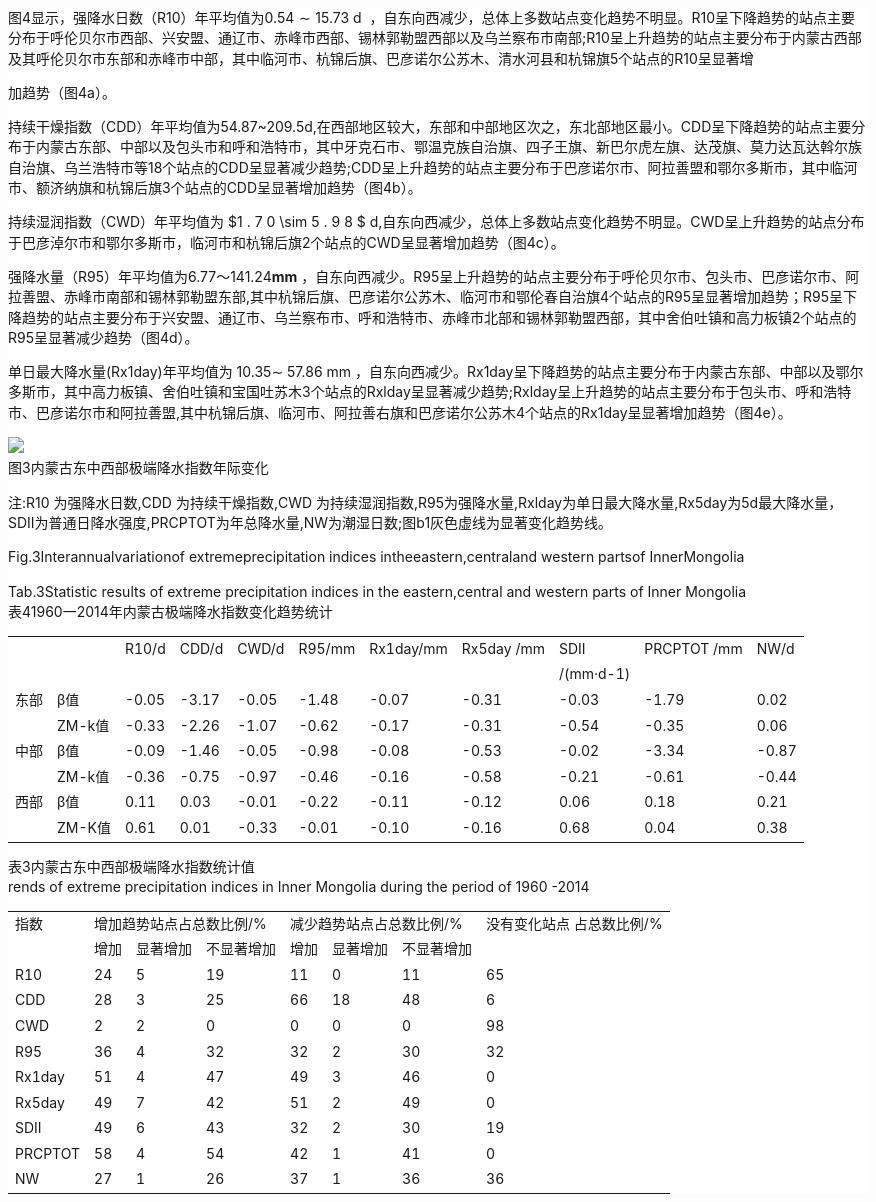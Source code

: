 图4显示，强降水日数（R10）年平均值为$0 . 5 4 \sim 1 5 . 7 3 \mathrm { ~ d ~ }$ ，自东向西减少，总体上多数站点变化趋势不明显。R10呈下降趋势的站点主要分布于呼伦贝尔市西部、兴安盟、通辽市、赤峰市西部、锡林郭勒盟西部以及乌兰察布市南部;R10呈上升趋势的站点主要分布于内蒙古西部及其呼伦贝尔市东部和赤峰市中部，其中临河市、杭锦后旗、巴彦诺尔公苏木、清水河县和杭锦旗5个站点的R10呈显著增

加趋势（图4a）。

持续干燥指数（CDD）年平均值为54.87\~209.5d,在西部地区较大，东部和中部地区次之，东北部地区最小。CDD呈下降趋势的站点主要分布于内蒙古东部、中部以及包头市和呼和浩特市，其中牙克石市、鄂温克族自治旗、四子王旗、新巴尔虎左旗、达茂旗、莫力达瓦达斡尔族自治旗、乌兰浩特市等18个站点的CDD呈显著减少趋势;CDD呈上升趋势的站点主要分布于巴彦诺尔市、阿拉善盟和鄂尔多斯市，其中临河市、额济纳旗和杭锦后旗3个站点的CDD呈显著增加趋势（图4b）。

持续湿润指数（CWD）年平均值为 $1 . 7 0 \sim 5 . 9 8 \$ d,自东向西减少，总体上多数站点变化趋势不明显。CWD呈上升趋势的站点分布于巴彦淖尔市和鄂尔多斯市，临河市和杭锦后旗2个站点的CWD呈显著增加趋势（图4c）。

强降水量（R95）年平均值为6.77～141.24$\mathbf { m } \mathbf { m }$ ，自东向西减少。R95呈上升趋势的站点主要分布于呼伦贝尔市、包头市、巴彦诺尔市、阿拉善盟、赤峰市南部和锡林郭勒盟东部,其中杭锦后旗、巴彦诺尔公苏木、临河市和鄂伦春自治旗4个站点的R95呈显著增加趋势；R95呈下降趋势的站点主要分布于兴安盟、通辽市、乌兰察布市、呼和浩特市、赤峰市北部和锡林郭勒盟西部，其中舍伯吐镇和高力板镇2个站点的R95呈显著减少趋势（图4d）。

单日最大降水量(Rx1day)年平均值为 $1 0 . 3 5 \sim$ $5 7 . 8 6 ~ \mathrm { m m }$ ，自东向西减少。Rx1day呈下降趋势的站点主要分布于内蒙古东部、中部以及鄂尔多斯市，其中高力板镇、舍伯吐镇和宝国吐苏木3个站点的Rxlday呈显著减少趋势;Rxlday呈上升趋势的站点主要分布于包头市、呼和浩特市、巴彦诺尔市和阿拉善盟,其中杭锦后旗、临河市、阿拉善右旗和巴彦诺尔公苏木4个站点的Rx1day呈显著增加趋势（图4e）。

![](images/aeb56def9fe6a898f54659a3886eabde5dee4d311a3e0ee81231ed90eaf8fae1.jpg)  
图3内蒙古东中西部极端降水指数年际变化

注:R10 为强降水日数,CDD 为持续干燥指数,CWD 为持续湿润指数,R95为强降水量,Rxlday为单日最大降水量,Rx5day为5d最大降水量， SDII为普通日降水强度,PRCPTOT为年总降水量,NW为潮湿日数;图b1灰色虚线为显著变化趋势线。

Fig.3Interannualvariationof extremeprecipitation indices intheeastern,centraland western partsof InnerMongolia

Tab.3Statistic results of extreme precipitation indices in the eastern,central and western parts of Inner Mongolia   
表41960一2014年内蒙古极端降水指数变化趋势统计  

<html><body><table><tr><td rowspan="2"></td><td rowspan="2"></td><td rowspan="2">R10/d</td><td rowspan="2">CDD/d</td><td rowspan="2">CWD/d</td><td rowspan="2">R95/mm</td><td rowspan="2">Rx1day/mm</td><td rowspan="2">Rx5day /mm</td><td>SDII</td><td>PRCPTOT /mm</td><td rowspan="2">NW/d</td></tr><tr><td>/(mm·d-1)</td><td></td></tr><tr><td rowspan="2">东部</td><td>β值</td><td>-0.05</td><td>-3.17</td><td>-0.05</td><td>-1.48</td><td>-0.07</td><td>-0.31</td><td>-0.03</td><td>-1.79</td><td>0.02</td></tr><tr><td>ZM-k值</td><td>-0.33</td><td>-2.26</td><td>-1.07</td><td>-0.62</td><td>-0.17</td><td>-0.31</td><td>-0.54</td><td>-0.35</td><td>0.06</td></tr><tr><td rowspan="2">中部</td><td>β值</td><td>-0.09</td><td>-1.46</td><td>-0.05</td><td>-0.98</td><td>-0.08</td><td>-0.53</td><td>-0.02</td><td>-3.34</td><td>-0.87</td></tr><tr><td>ZM-k值</td><td>-0.36</td><td>-0.75</td><td>-0.97</td><td>-0.46</td><td>-0.16</td><td>-0.58</td><td>-0.21</td><td>-0.61</td><td>-0.44</td></tr><tr><td rowspan="2">西部</td><td>β值</td><td>0.11</td><td>0.03</td><td>-0.01</td><td>-0.22</td><td>-0.11</td><td>-0.12</td><td>0.06</td><td>0.18</td><td>0.21</td></tr><tr><td>ZM-K值</td><td>0.61</td><td>0.01</td><td>-0.33</td><td>-0.01</td><td>-0.10</td><td>-0.16</td><td>0.68</td><td>0.04</td><td>0.38</td></tr></table></body></html>

表3内蒙古东中西部极端降水指数统计值  
rends of extreme precipitation indices in Inner Mongolia during the period of 1960 -2014   

<html><body><table><tr><td rowspan="2">指数</td><td colspan="3">增加趋势站点占总数比例/%</td><td colspan="3">减少趋势站点占总数比例/%</td><td rowspan="2">没有变化站点 占总数比例/%</td></tr><tr><td>增加</td><td>显著增加</td><td>不显著增加</td><td>增加</td><td>显著增加</td><td>不显著增加</td></tr><tr><td>R10</td><td>24</td><td>5</td><td>19</td><td>11</td><td>0</td><td>11</td><td>65</td></tr><tr><td>CDD</td><td>28</td><td>3</td><td>25</td><td>66</td><td>18</td><td>48</td><td>6</td></tr><tr><td>CWD</td><td>2</td><td>2</td><td>0</td><td>0</td><td>0</td><td>0</td><td>98</td></tr><tr><td>R95</td><td>36</td><td>4</td><td>32</td><td>32</td><td>2</td><td>30</td><td>32</td></tr><tr><td>Rx1day</td><td>51</td><td>4</td><td>47</td><td>49</td><td>3</td><td>46</td><td>0</td></tr><tr><td>Rx5day</td><td>49</td><td>7</td><td>42</td><td>51</td><td>2</td><td>49</td><td>0</td></tr><tr><td>SDII</td><td>49</td><td>6</td><td>43</td><td>32</td><td>2</td><td>30</td><td>19</td></tr><tr><td>PRCPTOT</td><td>58</td><td>4</td><td>54</td><td>42</td><td>1</td><td>41</td><td>0</td></tr><tr><td>NW</td><td>27</td><td>1</td><td>26</td><td>37</td><td>1</td><td>36</td><td>36</td></tr></table></body></html>
